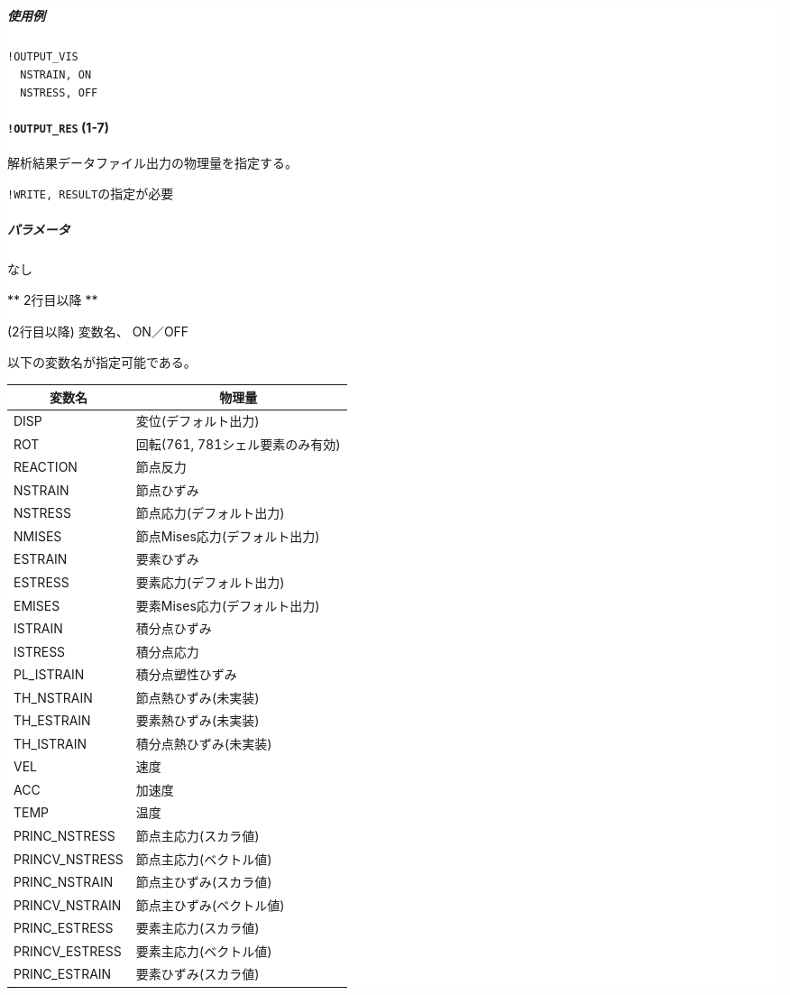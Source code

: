 ##### 使用例

```
!OUTPUT_VIS
  NSTRAIN, ON
  NSTRESS, OFF
```
#### `!OUTPUT_RES` (1-7)

解析結果データファイル出力の物理量を指定する。

`!WRITE, RESULT`の指定が必要

##### パラメータ

なし

** 2行目以降 **

(2行目以降) 変数名、 ON／OFF

以下の変数名が指定可能である。

| 変数名         | 物理量                           |
|----------------|----------------------------------|
| DISP           | 変位(デフォルト出力)             |
| ROT            | 回転(761, 781シェル要素のみ有効) |
| REACTION       | 節点反力                         |
| NSTRAIN        | 節点ひずみ                       |
| NSTRESS        | 節点応力(デフォルト出力)         |
| NMISES         | 節点Mises応力(デフォルト出力)    |
| ESTRAIN        | 要素ひずみ                       |
| ESTRESS        | 要素応力(デフォルト出力)         |
| EMISES         | 要素Mises応力(デフォルト出力)    |
| ISTRAIN        | 積分点ひずみ                     |
| ISTRESS        | 積分点応力                       |
| PL_ISTRAIN     | 積分点塑性ひずみ                 |
| TH_NSTRAIN     | 節点熱ひずみ(未実装)             |
| TH_ESTRAIN     | 要素熱ひずみ(未実装)             |
| TH_ISTRAIN     | 積分点熱ひずみ(未実装)           |
| VEL            | 速度                             |
| ACC            | 加速度                           |
| TEMP           | 温度                             |
| PRINC_NSTRESS  | 節点主応力(スカラ値)             |
| PRINCV_NSTRESS | 節点主応力(ベクトル値)           |
| PRINC_NSTRAIN  | 節点主ひずみ(スカラ値)           |
| PRINCV_NSTRAIN | 節点主ひずみ(ベクトル値)         |
| PRINC_ESTRESS  | 要素主応力(スカラ値)             |
| PRINCV_ESTRESS | 要素主応力(ベクトル値)           |
| PRINC_ESTRAIN  | 要素ひずみ(スカラ値)             |